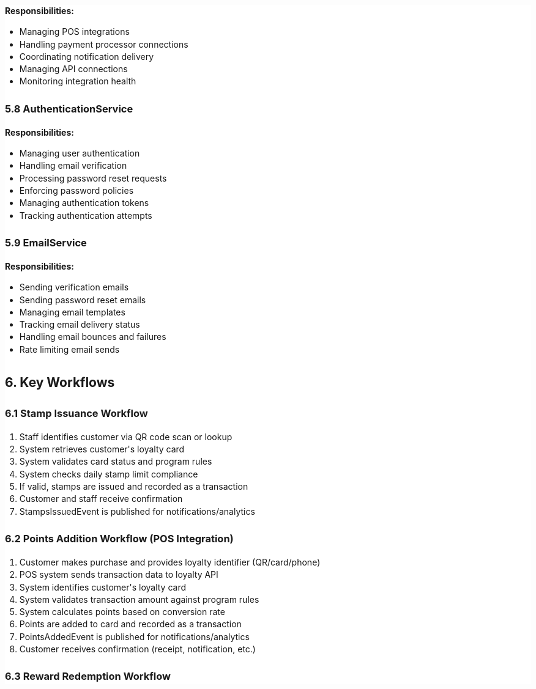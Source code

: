 **Responsibilities:**
- Managing POS integrations
- Handling payment processor connections
- Coordinating notification delivery
- Managing API connections
- Monitoring integration health

### 5.8 AuthenticationService

**Responsibilities:**
- Managing user authentication
- Handling email verification
- Processing password reset requests
- Enforcing password policies
- Managing authentication tokens
- Tracking authentication attempts

### 5.9 EmailService

**Responsibilities:**
- Sending verification emails
- Sending password reset emails
- Managing email templates
- Tracking email delivery status
- Handling email bounces and failures
- Rate limiting email sends

## 6. Key Workflows

### 6.1 Stamp Issuance Workflow

1. Staff identifies customer via QR code scan or lookup
2. System retrieves customer's loyalty card
3. System validates card status and program rules
4. System checks daily stamp limit compliance
5. If valid, stamps are issued and recorded as a transaction
6. Customer and staff receive confirmation
7. StampsIssuedEvent is published for notifications/analytics

### 6.2 Points Addition Workflow (POS Integration)

1. Customer makes purchase and provides loyalty identifier (QR/card/phone)
2. POS system sends transaction data to loyalty API
3. System identifies customer's loyalty card
4. System validates transaction amount against program rules
5. System calculates points based on conversion rate
6. Points are added to card and recorded as a transaction
7. PointsAddedEvent is published for notifications/analytics
8. Customer receives confirmation (receipt, notification, etc.)

### 6.3 Reward Redemption Workflow
